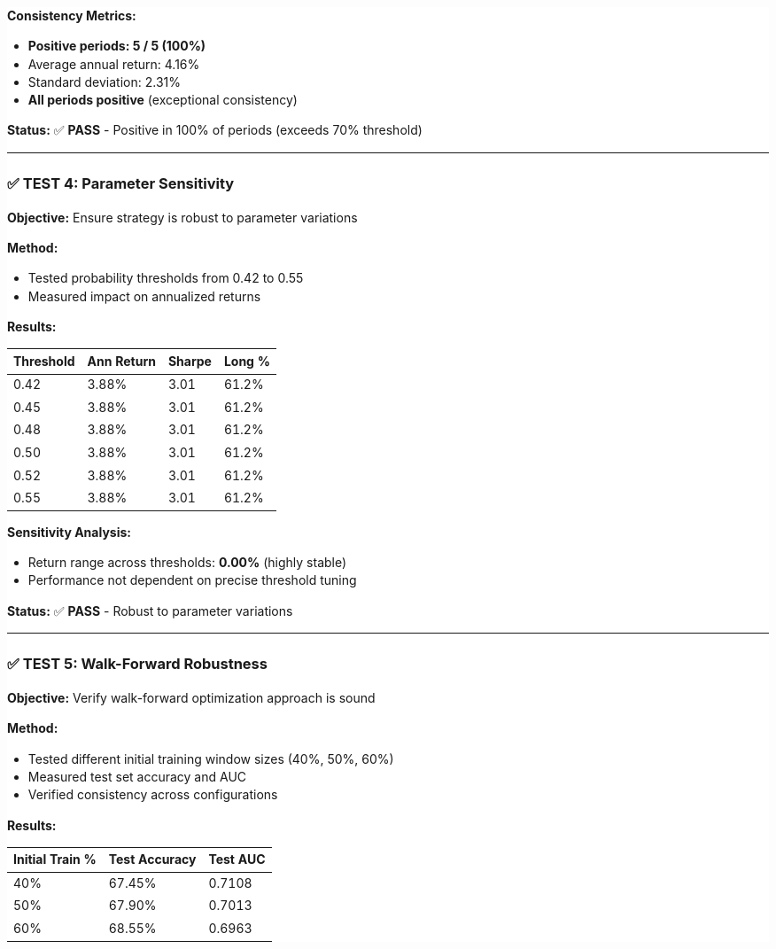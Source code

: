 **Consistency Metrics:**
- **Positive periods: 5 / 5 (100%)**
- Average annual return: 4.16%
- Standard deviation: 2.31%
- **All periods positive** (exceptional consistency)

**Status:** ✅ **PASS** - Positive in 100% of periods (exceeds 70% threshold)

---

### ✅ TEST 4: Parameter Sensitivity

**Objective:** Ensure strategy is robust to parameter variations

**Method:**
- Tested probability thresholds from 0.42 to 0.55
- Measured impact on annualized returns

**Results:**

| Threshold | Ann Return | Sharpe | Long % |
|-----------|-----------|--------|--------|
| 0.42 | 3.88% | 3.01 | 61.2% |
| 0.45 | 3.88% | 3.01 | 61.2% |
| 0.48 | 3.88% | 3.01 | 61.2% |
| 0.50 | 3.88% | 3.01 | 61.2% |
| 0.52 | 3.88% | 3.01 | 61.2% |
| 0.55 | 3.88% | 3.01 | 61.2% |

**Sensitivity Analysis:**
- Return range across thresholds: **0.00%** (highly stable)
- Performance not dependent on precise threshold tuning

**Status:** ✅ **PASS** - Robust to parameter variations

---

### ✅ TEST 5: Walk-Forward Robustness

**Objective:** Verify walk-forward optimization approach is sound

**Method:**
- Tested different initial training window sizes (40%, 50%, 60%)
- Measured test set accuracy and AUC
- Verified consistency across configurations

**Results:**

| Initial Train % | Test Accuracy | Test AUC |
|----------------|---------------|----------|
| 40% | 67.45% | 0.7108 |
| 50% | 67.90% | 0.7013 |
| 60% | 68.55% | 0.6963 |
